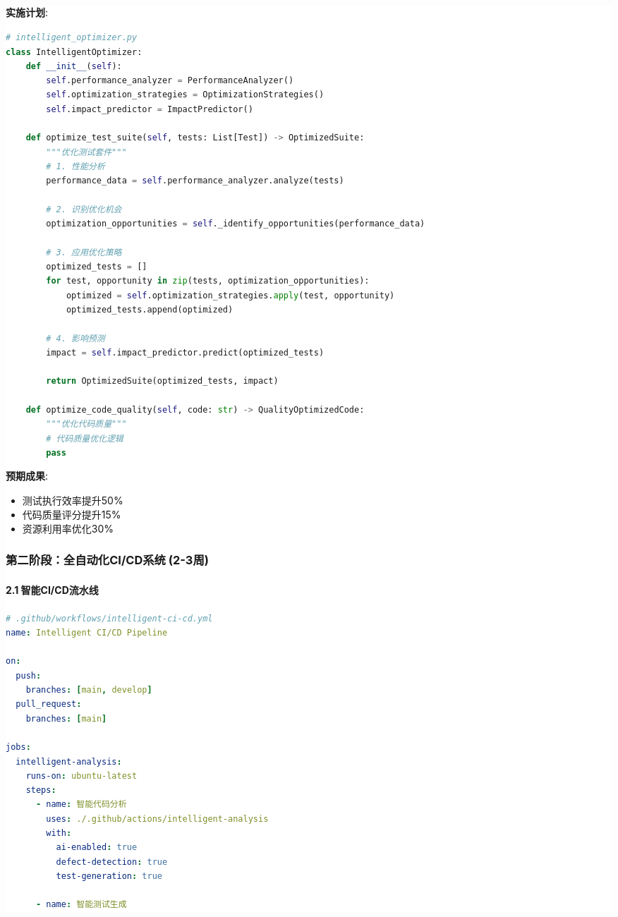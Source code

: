 **实施计划**:
```python
# intelligent_optimizer.py
class IntelligentOptimizer:
    def __init__(self):
        self.performance_analyzer = PerformanceAnalyzer()
        self.optimization_strategies = OptimizationStrategies()
        self.impact_predictor = ImpactPredictor()

    def optimize_test_suite(self, tests: List[Test]) -> OptimizedSuite:
        """优化测试套件"""
        # 1. 性能分析
        performance_data = self.performance_analyzer.analyze(tests)

        # 2. 识别优化机会
        optimization_opportunities = self._identify_opportunities(performance_data)

        # 3. 应用优化策略
        optimized_tests = []
        for test, opportunity in zip(tests, optimization_opportunities):
            optimized = self.optimization_strategies.apply(test, opportunity)
            optimized_tests.append(optimized)

        # 4. 影响预测
        impact = self.impact_predictor.predict(optimized_tests)

        return OptimizedSuite(optimized_tests, impact)

    def optimize_code_quality(self, code: str) -> QualityOptimizedCode:
        """优化代码质量"""
        # 代码质量优化逻辑
        pass
```

**预期成果**:
- 测试执行效率提升50%
- 代码质量评分提升15%
- 资源利用率优化30%

### 第二阶段：全自动化CI/CD系统 (2-3周)

#### 2.1 智能CI/CD流水线
```yaml
# .github/workflows/intelligent-ci-cd.yml
name: Intelligent CI/CD Pipeline

on:
  push:
    branches: [main, develop]
  pull_request:
    branches: [main]

jobs:
  intelligent-analysis:
    runs-on: ubuntu-latest
    steps:
      - name: 智能代码分析
        uses: ./.github/actions/intelligent-analysis
        with:
          ai-enabled: true
          defect-detection: true
          test-generation: true

      - name: 智能测试生成
```